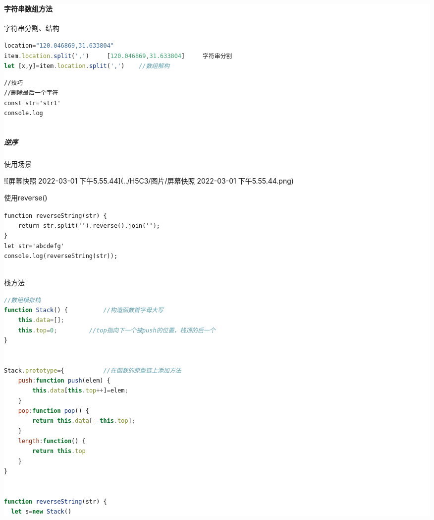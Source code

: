 

#### 字符串数组方法

字符串分割、结构

```javascript
location="120.046869,31.633804"
item.location.split(',')     [120.046869,31.633804]		字符串分割
let [x,y]=item.location.split(',')    //数组解构


```



```
//技巧
//删除最后一个字符
const str='str1'
console.log


```



##### 逆序

使用场景

![屏幕快照 2022-03-01 下午5.55.44](../H5C3/图片/屏幕快照 2022-03-01 下午5.55.44.png)

使用reverse()

```
function reverseString(str) {
	return str.split('').reverse().join('');
}
let str='abcdefg'
console.log(reverseString(str));


```



栈方法

```javascript
//数组模拟栈
function Stack() {			//构造函数首字母大写
	this.data=[];
	this.top=0;			//top指向下一个被push的位置，栈顶的后一个
}


Stack.prototype={			//在函数的原型链上添加方法
	push:function push(elem) {
		this.data[this.top++]=elem;
	}
	pop:function pop() {
		return this.data[--this.top];
	}
	length:function() {
		return this.top
	}
}


function reverseString(str) {
  let s=new Stack()
```
